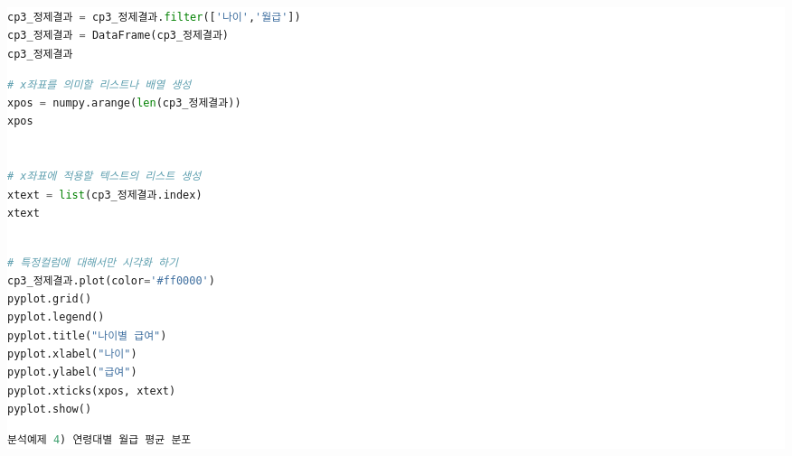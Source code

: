 
```python
cp3_정제결과 = cp3_정제결과.filter(['나이','월급'])
cp3_정제결과 = DataFrame(cp3_정제결과)
cp3_정제결과
```


```python
# x좌표를 의미할 리스트나 배열 생성
xpos = numpy.arange(len(cp3_정제결과))
xpos


# x좌표에 적용할 텍스트의 리스트 생성
xtext = list(cp3_정제결과.index)
xtext



```


```python
# 특정컬럼에 대해서만 시각화 하기
cp3_정제결과.plot(color='#ff0000')
pyplot.grid()
pyplot.legend()
pyplot.title("나이별 급여")
pyplot.xlabel("나이")
pyplot.ylabel("급여")
pyplot.xticks(xpos, xtext)
pyplot.show()
```




```python
분석예제 4) 연령대별 월급 평균 분포
```


```python

```


```python

```


```python

```


```python

```
